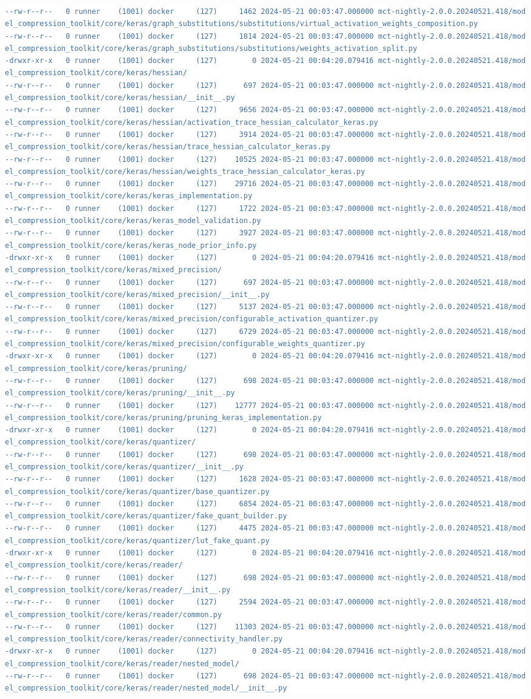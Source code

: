 ```diff
--rw-r--r--   0 runner    (1001) docker     (127)     1462 2024-05-21 00:03:47.000000 mct-nightly-2.0.0.20240521.418/model_compression_toolkit/core/keras/graph_substitutions/substitutions/virtual_activation_weights_composition.py
--rw-r--r--   0 runner    (1001) docker     (127)     1814 2024-05-21 00:03:47.000000 mct-nightly-2.0.0.20240521.418/model_compression_toolkit/core/keras/graph_substitutions/substitutions/weights_activation_split.py
-drwxr-xr-x   0 runner    (1001) docker     (127)        0 2024-05-21 00:04:20.079416 mct-nightly-2.0.0.20240521.418/model_compression_toolkit/core/keras/hessian/
--rw-r--r--   0 runner    (1001) docker     (127)      697 2024-05-21 00:03:47.000000 mct-nightly-2.0.0.20240521.418/model_compression_toolkit/core/keras/hessian/__init__.py
--rw-r--r--   0 runner    (1001) docker     (127)     9656 2024-05-21 00:03:47.000000 mct-nightly-2.0.0.20240521.418/model_compression_toolkit/core/keras/hessian/activation_trace_hessian_calculator_keras.py
--rw-r--r--   0 runner    (1001) docker     (127)     3914 2024-05-21 00:03:47.000000 mct-nightly-2.0.0.20240521.418/model_compression_toolkit/core/keras/hessian/trace_hessian_calculator_keras.py
--rw-r--r--   0 runner    (1001) docker     (127)    10525 2024-05-21 00:03:47.000000 mct-nightly-2.0.0.20240521.418/model_compression_toolkit/core/keras/hessian/weights_trace_hessian_calculator_keras.py
--rw-r--r--   0 runner    (1001) docker     (127)    29716 2024-05-21 00:03:47.000000 mct-nightly-2.0.0.20240521.418/model_compression_toolkit/core/keras/keras_implementation.py
--rw-r--r--   0 runner    (1001) docker     (127)     1722 2024-05-21 00:03:47.000000 mct-nightly-2.0.0.20240521.418/model_compression_toolkit/core/keras/keras_model_validation.py
--rw-r--r--   0 runner    (1001) docker     (127)     3927 2024-05-21 00:03:47.000000 mct-nightly-2.0.0.20240521.418/model_compression_toolkit/core/keras/keras_node_prior_info.py
-drwxr-xr-x   0 runner    (1001) docker     (127)        0 2024-05-21 00:04:20.079416 mct-nightly-2.0.0.20240521.418/model_compression_toolkit/core/keras/mixed_precision/
--rw-r--r--   0 runner    (1001) docker     (127)      697 2024-05-21 00:03:47.000000 mct-nightly-2.0.0.20240521.418/model_compression_toolkit/core/keras/mixed_precision/__init__.py
--rw-r--r--   0 runner    (1001) docker     (127)     5137 2024-05-21 00:03:47.000000 mct-nightly-2.0.0.20240521.418/model_compression_toolkit/core/keras/mixed_precision/configurable_activation_quantizer.py
--rw-r--r--   0 runner    (1001) docker     (127)     6729 2024-05-21 00:03:47.000000 mct-nightly-2.0.0.20240521.418/model_compression_toolkit/core/keras/mixed_precision/configurable_weights_quantizer.py
-drwxr-xr-x   0 runner    (1001) docker     (127)        0 2024-05-21 00:04:20.079416 mct-nightly-2.0.0.20240521.418/model_compression_toolkit/core/keras/pruning/
--rw-r--r--   0 runner    (1001) docker     (127)      698 2024-05-21 00:03:47.000000 mct-nightly-2.0.0.20240521.418/model_compression_toolkit/core/keras/pruning/__init__.py
--rw-r--r--   0 runner    (1001) docker     (127)    12777 2024-05-21 00:03:47.000000 mct-nightly-2.0.0.20240521.418/model_compression_toolkit/core/keras/pruning/pruning_keras_implementation.py
-drwxr-xr-x   0 runner    (1001) docker     (127)        0 2024-05-21 00:04:20.079416 mct-nightly-2.0.0.20240521.418/model_compression_toolkit/core/keras/quantizer/
--rw-r--r--   0 runner    (1001) docker     (127)      698 2024-05-21 00:03:47.000000 mct-nightly-2.0.0.20240521.418/model_compression_toolkit/core/keras/quantizer/__init__.py
--rw-r--r--   0 runner    (1001) docker     (127)     1628 2024-05-21 00:03:47.000000 mct-nightly-2.0.0.20240521.418/model_compression_toolkit/core/keras/quantizer/base_quantizer.py
--rw-r--r--   0 runner    (1001) docker     (127)     6854 2024-05-21 00:03:47.000000 mct-nightly-2.0.0.20240521.418/model_compression_toolkit/core/keras/quantizer/fake_quant_builder.py
--rw-r--r--   0 runner    (1001) docker     (127)     4475 2024-05-21 00:03:47.000000 mct-nightly-2.0.0.20240521.418/model_compression_toolkit/core/keras/quantizer/lut_fake_quant.py
-drwxr-xr-x   0 runner    (1001) docker     (127)        0 2024-05-21 00:04:20.079416 mct-nightly-2.0.0.20240521.418/model_compression_toolkit/core/keras/reader/
--rw-r--r--   0 runner    (1001) docker     (127)      698 2024-05-21 00:03:47.000000 mct-nightly-2.0.0.20240521.418/model_compression_toolkit/core/keras/reader/__init__.py
--rw-r--r--   0 runner    (1001) docker     (127)     2594 2024-05-21 00:03:47.000000 mct-nightly-2.0.0.20240521.418/model_compression_toolkit/core/keras/reader/common.py
--rw-r--r--   0 runner    (1001) docker     (127)    11303 2024-05-21 00:03:47.000000 mct-nightly-2.0.0.20240521.418/model_compression_toolkit/core/keras/reader/connectivity_handler.py
-drwxr-xr-x   0 runner    (1001) docker     (127)        0 2024-05-21 00:04:20.079416 mct-nightly-2.0.0.20240521.418/model_compression_toolkit/core/keras/reader/nested_model/
--rw-r--r--   0 runner    (1001) docker     (127)      698 2024-05-21 00:03:47.000000 mct-nightly-2.0.0.20240521.418/model_compression_toolkit/core/keras/reader/nested_model/__init__.py
```